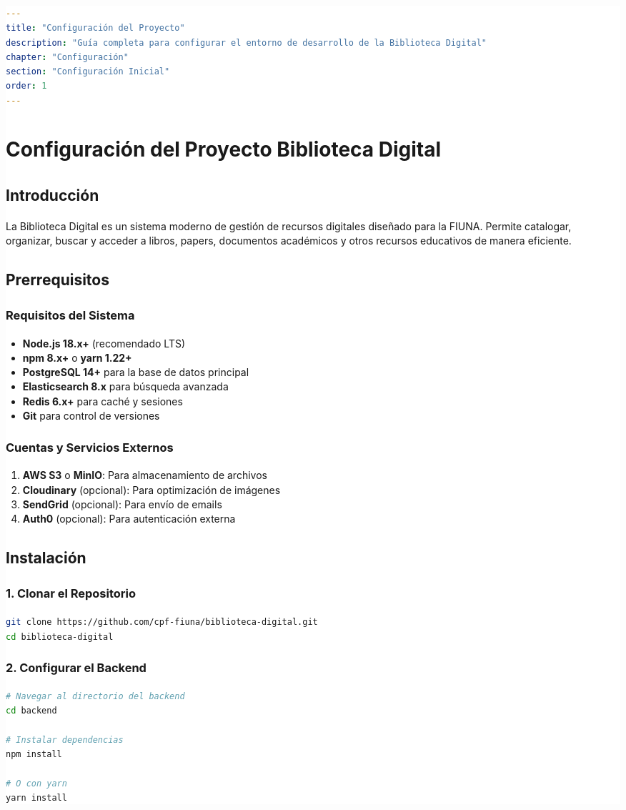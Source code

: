 ```yaml
---
title: "Configuración del Proyecto"
description: "Guía completa para configurar el entorno de desarrollo de la Biblioteca Digital"
chapter: "Configuración"
section: "Configuración Inicial"
order: 1
---
```


# Configuración del Proyecto Biblioteca Digital

## Introducción

La Biblioteca Digital es un sistema moderno de gestión de recursos digitales diseñado para la FIUNA. Permite catalogar, organizar, buscar y acceder a libros, papers, documentos académicos y otros recursos educativos de manera eficiente.

## Prerrequisitos

### Requisitos del Sistema

- **Node.js 18.x+** (recomendado LTS)
- **npm 8.x+** o **yarn 1.22+**
- **PostgreSQL 14+** para la base de datos principal
- **Elasticsearch 8.x** para búsqueda avanzada
- **Redis 6.x+** para caché y sesiones
- **Git** para control de versiones

### Cuentas y Servicios Externos

1. **AWS S3** o **MinIO**: Para almacenamiento de archivos
2. **Cloudinary** (opcional): Para optimización de imágenes
3. **SendGrid** (opcional): Para envío de emails
4. **Auth0** (opcional): Para autenticación externa

## Instalación

### 1. Clonar el Repositorio

```bash
git clone https://github.com/cpf-fiuna/biblioteca-digital.git
cd biblioteca-digital
```

### 2. Configurar el Backend

```bash
# Navegar al directorio del backend
cd backend

# Instalar dependencias
npm install

# O con yarn
yarn install
```
